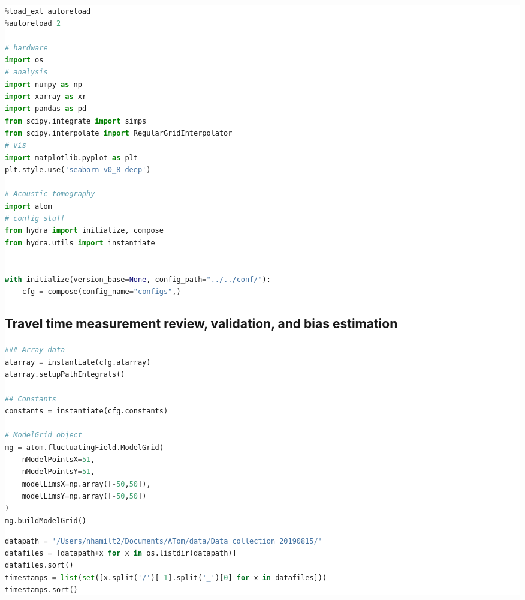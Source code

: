```python
%load_ext autoreload
%autoreload 2

# hardware
import os
# analysis
import numpy as np
import xarray as xr
import pandas as pd
from scipy.integrate import simps
from scipy.interpolate import RegularGridInterpolator
# vis
import matplotlib.pyplot as plt
plt.style.use('seaborn-v0_8-deep')

# Acoustic tomography
import atom
# config stuff
from hydra import initialize, compose
from hydra.utils import instantiate


with initialize(version_base=None, config_path="../../conf/"):
    cfg = compose(config_name="configs",)
```

## Travel time measurement review, validation, and bias estimation 


```python
### Array data
atarray = instantiate(cfg.atarray)
atarray.setupPathIntegrals()

## Constants
constants = instantiate(cfg.constants)

# ModelGrid object
mg = atom.fluctuatingField.ModelGrid(
    nModelPointsX=51, 
    nModelPointsY=51, 
    modelLimsX=np.array([-50,50]), 
    modelLimsY=np.array([-50,50])
)
mg.buildModelGrid()

```


```python
datapath = '/Users/nhamilt2/Documents/ATom/data/Data_collection_20190815/'
datafiles = [datapath+x for x in os.listdir(datapath)]
datafiles.sort()
timestamps = list(set([x.split('/')[-1].split('_')[0] for x in datafiles]))
timestamps.sort()
```
